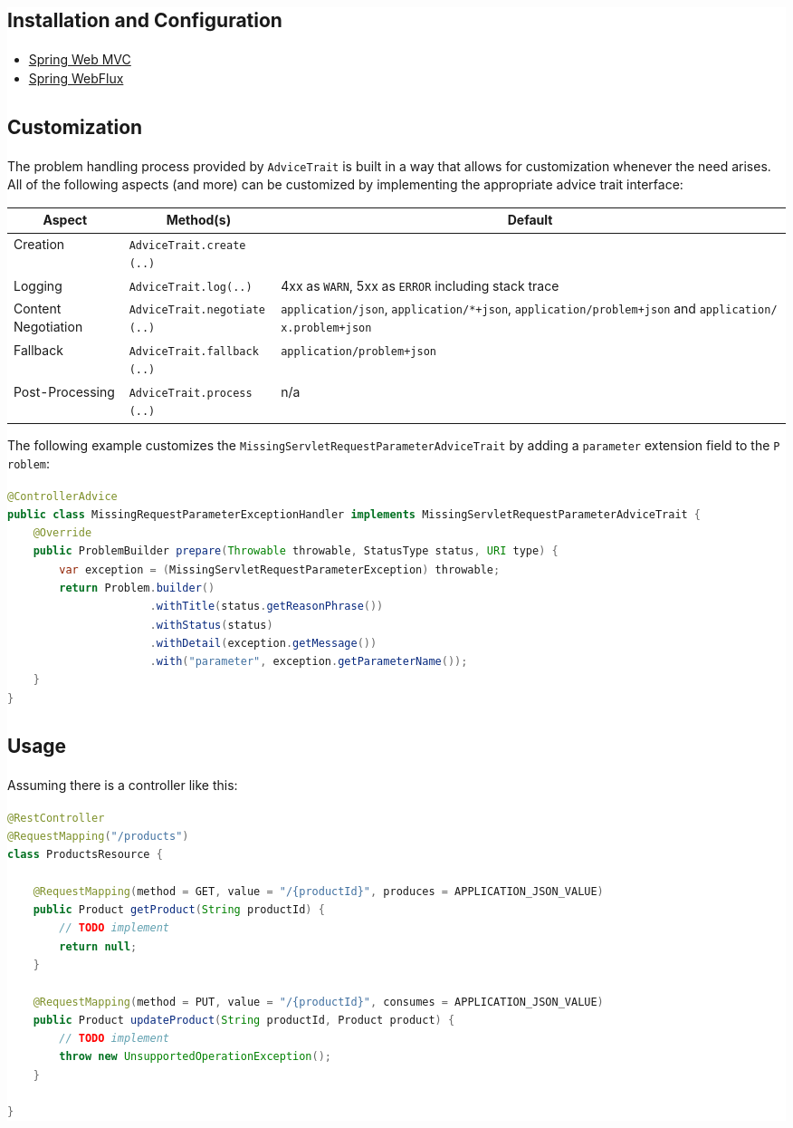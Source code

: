 ## Installation and Configuration

- [Spring Web MVC](problem-spring-web)
- [Spring WebFlux](problem-spring-webflux)

## Customization

The problem handling process provided by `AdviceTrait` is built in a way that allows for customization whenever the
need arises. All of the following aspects (and more) can be customized by implementing the appropriate advice trait interface:

| Aspect              | Method(s)                   | Default                                                                                               |
|---------------------|-----------------------------|-------------------------------------------------------------------------------------------------------|
| Creation            | `AdviceTrait.create(..)`    |                                                                                                       |
| Logging             | `AdviceTrait.log(..)`       | 4xx as `WARN`, 5xx as `ERROR` including stack trace                                                   |
| Content Negotiation | `AdviceTrait.negotiate(..)` | `application/json`, `application/*+json`, `application/problem+json` and `application/x.problem+json` |
| Fallback            | `AdviceTrait.fallback(..)`  | `application/problem+json`                                                                            |
| Post-Processing     | `AdviceTrait.process(..)`   | n/a                                                                                                   |

The following example customizes the `MissingServletRequestParameterAdviceTrait` by adding a `parameter` extension field to the `Problem`:

```java
@ControllerAdvice
public class MissingRequestParameterExceptionHandler implements MissingServletRequestParameterAdviceTrait {
    @Override
    public ProblemBuilder prepare(Throwable throwable, StatusType status, URI type) {
        var exception = (MissingServletRequestParameterException) throwable;
        return Problem.builder()
                      .withTitle(status.getReasonPhrase())
                      .withStatus(status)
                      .withDetail(exception.getMessage())
                      .with("parameter", exception.getParameterName());
    }
}
```

## Usage

Assuming there is a controller like this:

```java
@RestController
@RequestMapping("/products")
class ProductsResource {

    @RequestMapping(method = GET, value = "/{productId}", produces = APPLICATION_JSON_VALUE)
    public Product getProduct(String productId) {
        // TODO implement
        return null;
    }

    @RequestMapping(method = PUT, value = "/{productId}", consumes = APPLICATION_JSON_VALUE)
    public Product updateProduct(String productId, Product product) {
        // TODO implement
        throw new UnsupportedOperationException();
    }

}
```